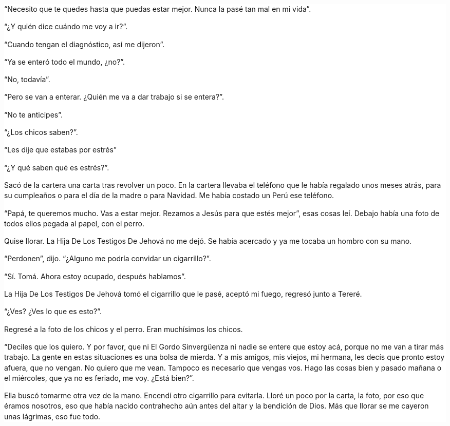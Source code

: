 
“Necesito que te quedes hasta que puedas estar mejor. Nunca la pasé tan mal en mi vida”.


“¿Y quién dice cuándo me voy a ir?”.


“Cuando tengan el diagnóstico, así me dijeron”.


“Ya se enteró todo el mundo, ¿no?”.


“No, todavía”.


“Pero se van a enterar. ¿Quién me va a dar trabajo si se entera?”.


“No te anticipes”.


“¿Los chicos saben?”.


“Les dije que estabas por estrés”


“¿Y qué saben qué es estrés?”.


Sacó de la cartera una carta tras revolver un poco. En la cartera llevaba el teléfono que le había regalado unos meses atrás, para su cumpleaños o para el día de la madre o para Navidad. Me había costado un Perú ese teléfono.


“Papá, te queremos mucho. Vas a estar mejor. Rezamos a Jesús para que estés mejor”, esas cosas leí. Debajo había una foto de todos ellos pegada al papel, con el perro.


Quise llorar. La Hija De Los Testigos De Jehová no me dejó. Se había acercado y ya me tocaba un hombro con su mano.


“Perdonen”, dijo. “¿Alguno me podría convidar un cigarrillo?”.


“Sí. Tomá. Ahora estoy ocupado, después hablamos”.


La Hija De Los Testigos De Jehová tomó el cigarrillo que le pasé, aceptó mi fuego, regresó junto a Tereré.


“¿Ves? ¿Ves lo que es esto?”.


Regresé a la foto de los chicos y el perro. Eran muchísimos los chicos.


“Deciles que los quiero. Y por favor, que ni El Gordo Sinvergüenza ni nadie se entere que estoy acá, porque no me van a tirar más trabajo. La gente en estas situaciones es una bolsa de mierda. Y a mis amigos, mis viejos, mi hermana, les decís que pronto estoy afuera, que no vengan. No quiero que me vean. Tampoco es necesario que vengas vos. Hago las cosas bien y pasado mañana o el miércoles, que ya no es feriado, me voy. ¿Está bien?”.


Ella buscó tomarme otra vez de la mano. Encendí otro cigarrillo para evitarla. Lloré un poco por la carta, la foto, por eso que éramos nosotros, eso que había nacido contrahecho aún antes del altar y la bendición de Dios. Más que llorar se me cayeron unas lágrimas, eso fue todo.
